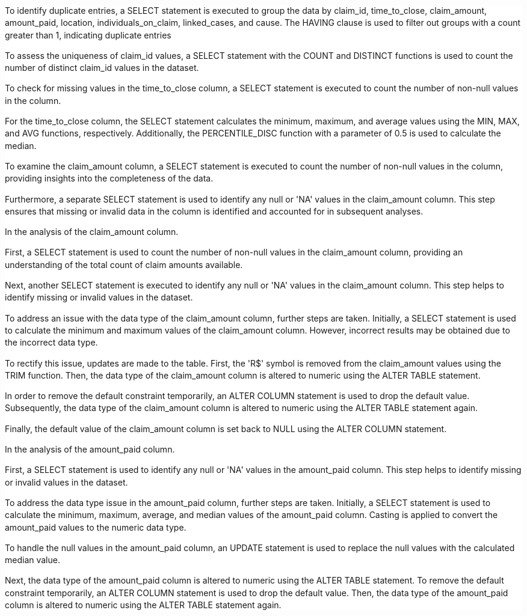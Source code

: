  
To identify duplicate entries, a SELECT statement is executed to group the data by claim_id, time_to_close, claim_amount, amount_paid, location, individuals_on_claim, linked_cases, and cause. The HAVING clause is used to filter out groups with a count greater than 1, indicating duplicate entries
  
To assess the uniqueness of claim_id values, a SELECT statement with the COUNT and DISTINCT functions is used to count the number of distinct claim_id values in the dataset.

To check for missing values in the time_to_close column, a SELECT statement is executed to count the number of non-null values in the column.

For the time_to_close column, the SELECT statement calculates the minimum, maximum, and average values using the MIN, MAX, and AVG functions, respectively. Additionally, the PERCENTILE_DISC function with a parameter of 0.5 is used to calculate the median.

To examine the claim_amount column, a SELECT statement is executed to count the number of non-null values in the column, providing insights into the completeness of the data.

Furthermore, a separate SELECT statement is used to identify any null or 'NA' values in the claim_amount column. This step ensures that missing or invalid data in the column is identified and accounted for in subsequent analyses.

In the analysis of the  claim_amount column.

First, a SELECT statement is used to count the number of non-null values in the claim_amount column, providing an understanding of the total count of claim amounts available.

Next, another SELECT statement is executed to identify any null or 'NA' values in the claim_amount column. This step helps to identify missing or invalid values in the dataset.

To address an issue with the data type of the claim_amount column, further steps are taken. Initially, a SELECT statement is used to calculate the minimum and maximum values of the claim_amount column. However, incorrect results may be obtained due to the incorrect data type.

To rectify this issue, updates are made to the table. First, the 'R$' symbol is removed from the claim_amount values using the TRIM function. Then, the data type of the claim_amount column is altered to numeric using the ALTER TABLE statement.

In order to remove the default constraint temporarily, an ALTER COLUMN statement is used to drop the default value. Subsequently, the data type of the claim_amount column is altered to numeric using the ALTER TABLE statement again.

Finally, the default value of the claim_amount column is set back to NULL using the ALTER COLUMN statement.

In the analysis of the amount_paid column.

First, a SELECT statement is used to identify any null or 'NA' values in the amount_paid column. This step helps to identify missing or invalid values in the dataset.

To address the data type issue in the amount_paid column, further steps are taken. Initially, a SELECT statement is used to calculate the minimum, maximum, average, and median values of the amount_paid column. Casting is applied to convert the amount_paid values to the numeric data type.

To handle the null values in the amount_paid column, an UPDATE statement is used to replace the null values with the calculated median value.

Next, the data type of the amount_paid column is altered to numeric using the ALTER TABLE statement. To remove the default constraint temporarily, an ALTER COLUMN statement is used to drop the default value. Then, the data type of the amount_paid column is altered to numeric using the ALTER TABLE statement again.
